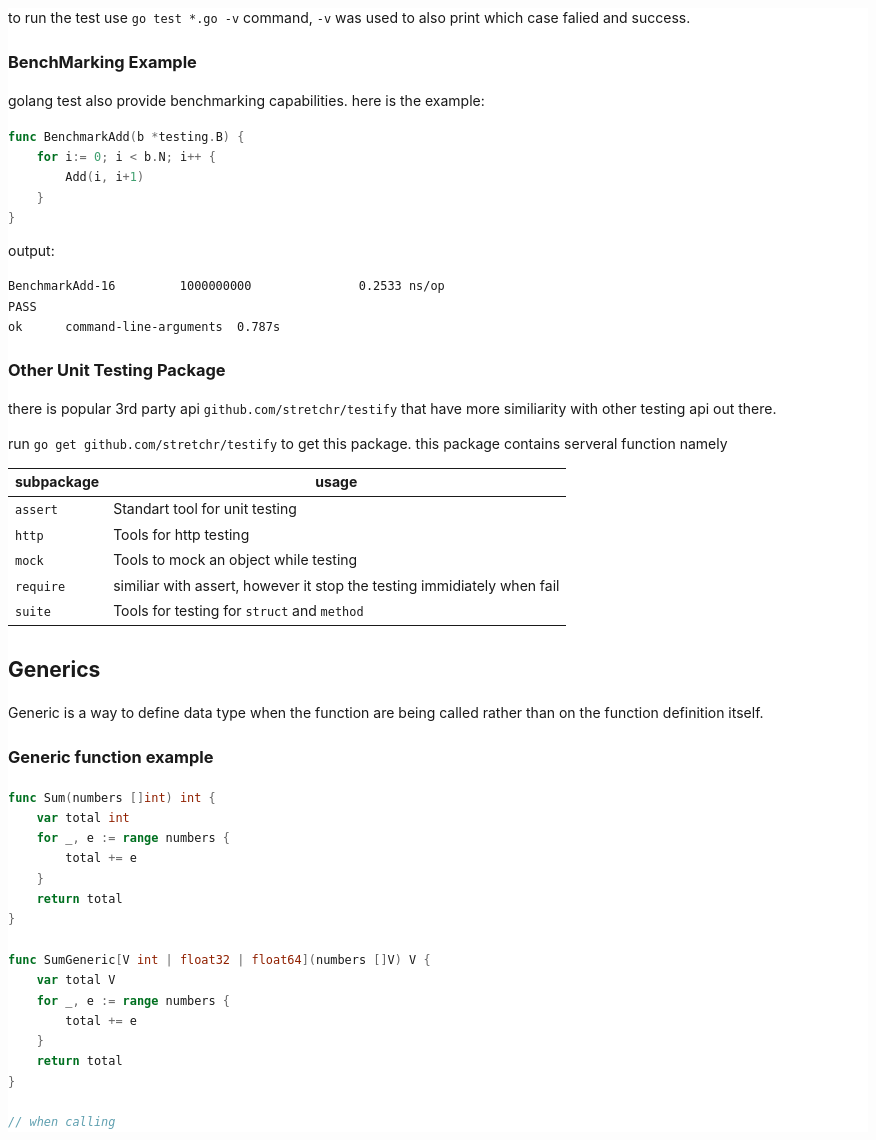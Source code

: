 to run the test use `go test *.go -v` command, `-v` was used to also print which case falied and success.

### BenchMarking Example

golang test also provide benchmarking capabilities. here is the example:

```go
func BenchmarkAdd(b *testing.B) {
	for i:= 0; i < b.N; i++ {
		Add(i, i+1)
	}
}
```

output:

```sh
BenchmarkAdd-16         1000000000               0.2533 ns/op
PASS
ok      command-line-arguments  0.787s
```

### Other Unit Testing Package

there is popular 3rd party api `github.com/stretchr/testify` that have more similiarity with other testing api out there.

run `go get github.com/stretchr/testify` to get this package. this package contains serveral function namely

| subpackage | usage                                                                   |
| ---------- | ----------------------------------------------------------------------- |
| `assert`   | Standart tool for unit testing                                          |
| `http`     | Tools for http testing                                                  |
| `mock`     | Tools to mock an object while testing                                   |
| `require`  | similiar with assert, however it stop the testing immidiately when fail |
| `suite`    | Tools for testing for `struct` and `method`                             |

## Generics

Generic is a way to define data type when the function are being called rather than on the function definition itself.

### Generic function example

```go
func Sum(numbers []int) int {
    var total int
    for _, e := range numbers {
        total += e
    }
    return total
}

func SumGeneric[V int | float32 | float64](numbers []V) V {
    var total V
    for _, e := range numbers {
        total += e
    }
    return total
}

// when calling
```
